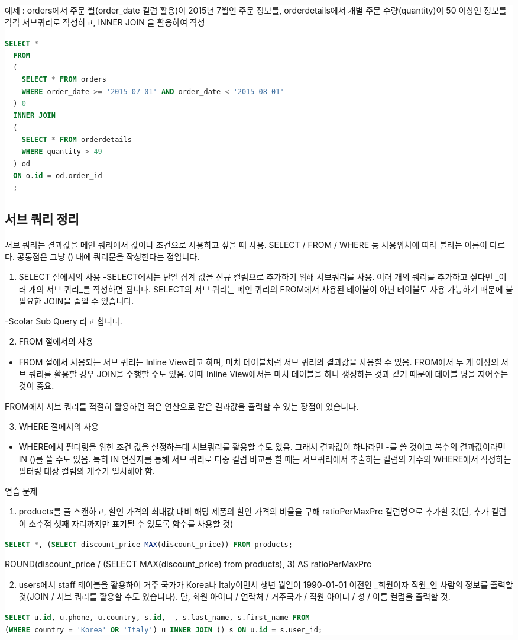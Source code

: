 예제 : orders에서 주문 월(order_date 컬럼 활용)이 2015년 7월인 주문 정보를, orderdetails에서 개별 주문 수량(quantity)이 50 이상인 정보를 각각 서브쿼리로 작성하고, INNER JOIN 을 활용하여 작성

```sql
SELECT *
  FROM
  (
    SELECT * FROM orders
    WHERE order_date >= '2015-07-01' AND order_date < '2015-08-01'
  ) 0
  INNER JOIN
  (
    SELECT * FROM orderdetails
    WHERE quantity > 49
  ) od
  ON o.id = od.order_id
  ;
```

## 서브 쿼리 정리
서브 쿼리는 결과값을 메인 쿼리에서 값이나 조건으로 사용하고 싶을 때 사용.
SELECT / FROM / WHERE 등 사용위치에 따라 불리는 이름이 다르다. 공통점은 그냥 () 내에 쿼리문을 작성한다는 점입니다.

1. SELECT 절에서의 사용
-SELECT에서는 단일 집계 값을 신규 컬럼으로 추가하기 위해 서브쿼리를 사용. 여러 개의 쿼리를 추가하고 싶다면 
_여러 개의 서브 쿼리_를 작성하면 됩니다. SELECT의 서브 쿼리는 메인 쿼리의 FROM에서 사용된 테이블이 아닌
테이블도 사용 가능하기 때문에 불필요한 JOIN을 줄일 수 있습니다.

-Scolar Sub Query 라고 합니다.

2. FROM 절에서의 사용
- FROM 절에서 사용되는 서브 쿼리는 Inline View라고 하며, 마치 테이블처럼 서브 쿼리의 결과값을 사용할 수 있음. FROM에서 두 개 이상의 서브 쿼리를 활용할 경우 JOIN을 수행할 수도 있음. 이때 Inline View에서는 마치 테이블을 하나 생성하는 것과 같기 때문에 테이블 명을 지어주는 것이 중요.

FROM에서 서브 쿼리를 적절히 활용하면 적은 연산으로 같은 결과값을 출력할 수 있는 장점이 있습니다.

3. WHERE 절에서의 사용
- WHERE에서 필터링을 위한 조건 값을 설정하는데 서브쿼리를 활용할 수도 있음. 그래서 결과값이 하나라면 -를 쓸 것이고 복수의 결과값이라면 IN ()를 쓸 수도 있음. 특히 IN 연산자를 통해 서브 쿼리로 다중 컬럼 비교를 할 때는 서브쿼리에서 추출하는 컬럼의 개수와 WHERE에서 작성하는 필터링 대상 컬럼의 개수가 일치해야 함.

연습 문제
1. products를 풀 스캔하고, 할인 가격의 최대값 대비 해당 제품의 할인 가격의 비율을 구해 ratioPerMaxPrc 컬럼명으로 추가할 것(단, 추가 컬럼이 소수점 셋째 자리까지만 표기될 수 있도록 함수를 사용할 것)
```sql
SELECT *, (SELECT discount_price MAX(discount_price)) FROM products;
```
ROUND(discount_price / (SELECT MAX(discount_price) from products), 3) AS ratioPerMaxPrc

2. users에서 staff 테이블을 활용하여 거주 국가가 Korea나 Italy이면서 생년 월일이 1990-01-01 이전인 _회원이자 직원_인 사람의 정보를 출력할 것(JOIN / 서브 쿼리를 활용할 수도 있습니다).
단, 회원 아이디 / 연락처 / 거주국가 / 직원 아이디 / 성 / 이름 컬럼을 출력할 것.
```sql
SELECT u.id, u.phone, u.country, s.id,  , s.last_name, s.first_name FROM
(WHERE country = 'Korea' OR 'Italy') u INNER JOIN () s ON u.id = s.user_id;
```

